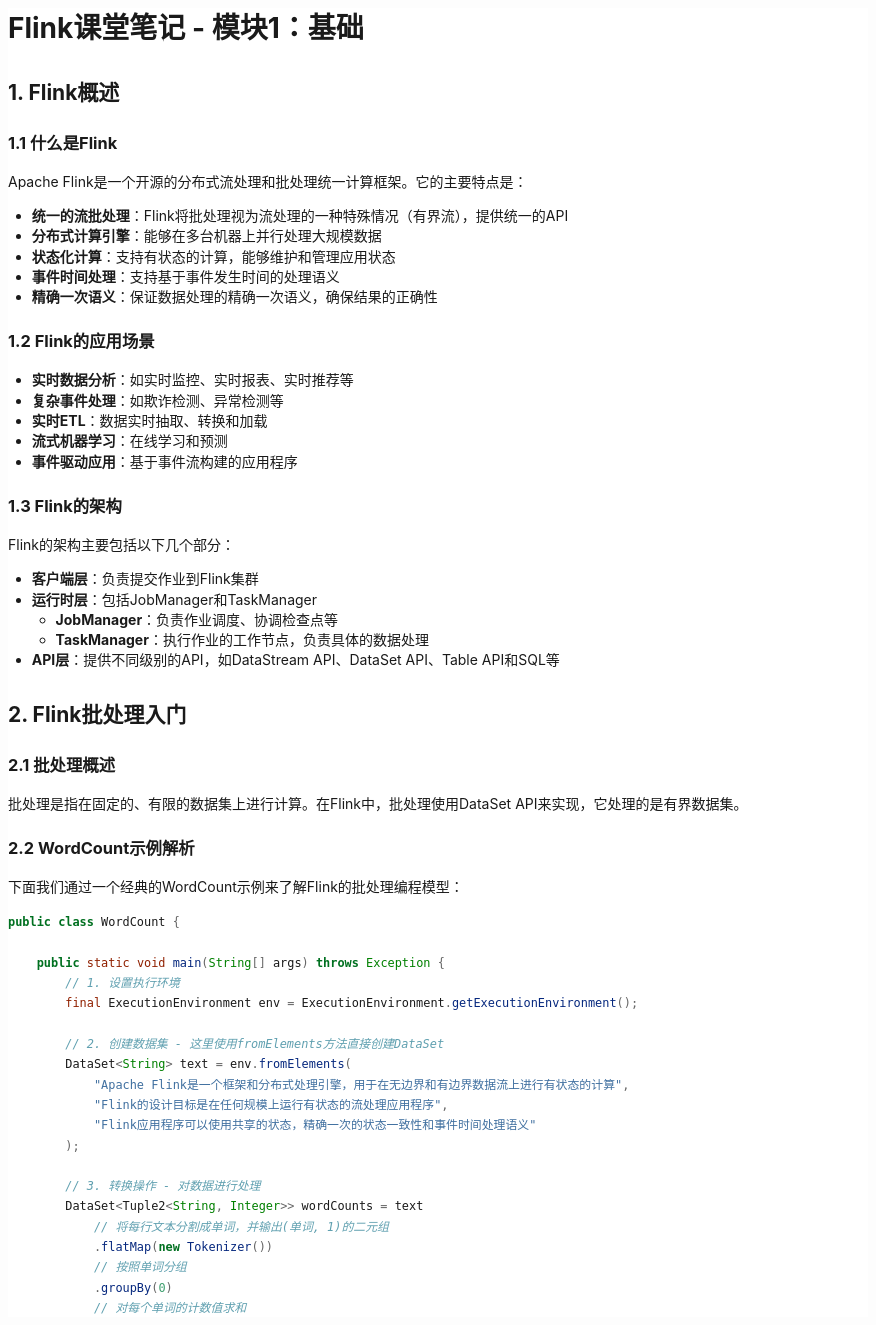 # Flink课堂笔记 - 模块1：基础

## 1. Flink概述

### 1.1 什么是Flink

Apache Flink是一个开源的分布式流处理和批处理统一计算框架。它的主要特点是：

- **统一的流批处理**：Flink将批处理视为流处理的一种特殊情况（有界流），提供统一的API
- **分布式计算引擎**：能够在多台机器上并行处理大规模数据
- **状态化计算**：支持有状态的计算，能够维护和管理应用状态
- **事件时间处理**：支持基于事件发生时间的处理语义
- **精确一次语义**：保证数据处理的精确一次语义，确保结果的正确性

### 1.2 Flink的应用场景

- **实时数据分析**：如实时监控、实时报表、实时推荐等
- **复杂事件处理**：如欺诈检测、异常检测等
- **实时ETL**：数据实时抽取、转换和加载
- **流式机器学习**：在线学习和预测
- **事件驱动应用**：基于事件流构建的应用程序

### 1.3 Flink的架构

Flink的架构主要包括以下几个部分：

- **客户端层**：负责提交作业到Flink集群
- **运行时层**：包括JobManager和TaskManager
  - **JobManager**：负责作业调度、协调检查点等
  - **TaskManager**：执行作业的工作节点，负责具体的数据处理
- **API层**：提供不同级别的API，如DataStream API、DataSet API、Table API和SQL等

## 2. Flink批处理入门

### 2.1 批处理概述

批处理是指在固定的、有限的数据集上进行计算。在Flink中，批处理使用DataSet API来实现，它处理的是有界数据集。

### 2.2 WordCount示例解析

下面我们通过一个经典的WordCount示例来了解Flink的批处理编程模型：

```java
public class WordCount {

    public static void main(String[] args) throws Exception {
        // 1. 设置执行环境
        final ExecutionEnvironment env = ExecutionEnvironment.getExecutionEnvironment();

        // 2. 创建数据集 - 这里使用fromElements方法直接创建DataSet
        DataSet<String> text = env.fromElements(
            "Apache Flink是一个框架和分布式处理引擎，用于在无边界和有边界数据流上进行有状态的计算",
            "Flink的设计目标是在任何规模上运行有状态的流处理应用程序",
            "Flink应用程序可以使用共享的状态，精确一次的状态一致性和事件时间处理语义"
        );

        // 3. 转换操作 - 对数据进行处理
        DataSet<Tuple2<String, Integer>> wordCounts = text
            // 将每行文本分割成单词，并输出(单词, 1)的二元组
            .flatMap(new Tokenizer())
            // 按照单词分组
            .groupBy(0)
            // 对每个单词的计数值求和
```